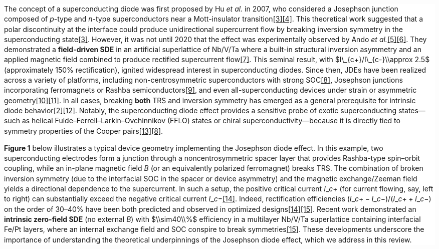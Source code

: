 The concept of a superconducting diode was first proposed by Hu *et al.* in 2007, who considered a Josephson junction composed of $p$-type and $n$-type superconductors near a Mott-insulator transition[\[3\]](https://arxiv.org/html/2502.11717v1#:~:text=The%20concept%20of%20superconducting%20diode,observation%20of%20SDEs%20across%20various)[\[4\]](https://wucj.physics.ucsd.edu/research/supcond/diode.html#:~:text=Congjun%20Wu%27s%20homepage%20Jiang,Last%20modified). This theoretical work suggested that a polar discontinuity at the interface could produce unidirectional supercurrent flow by breaking inversion symmetry in the superconducting state[\[3\]](https://arxiv.org/html/2502.11717v1#:~:text=The%20concept%20of%20superconducting%20diode,observation%20of%20SDEs%20across%20various). However, it was not until 2020 that the effect was experimentally observed by Ando *et al.*[\[5\]](https://www.nature.com/articles/s41467-025-55880-4#:~:text=High,Jiang)[\[6\]](https://arxiv.org/html/2502.11717v1#:~:text=this%20early%20proposal%2C%20SDEs%20were,30%20%2C%20%2048). They demonstrated a **field-driven SDE** in an artificial superlattice of Nb/V/Ta where a built-in structural inversion asymmetry and an applied magnetic field combined to produce rectified supercurrent flow[\[7\]](https://arxiv.org/html/2502.11717v1#:~:text=interface%2C%20enabling%20unidirectional%20supercurrent%20flow,30%20%2C%20%2048). This seminal result, with $I\_{c+}/I\_{c-}\\approx 2.5$ (approximately 150% rectification), ignited widespread interest in superconducting diodes. Since then, JDEs have been realized across a variety of platforms, including non-centrosymmetric superconductors with strong SOC[\[8\]](https://arxiv.org/html/2502.11717v1#:~:text=heterostructures%20of%20%5BNb%2FV%2FTa%5Dn%20with%20out,47%2C%2031), Josephson junctions incorporating ferromagnets or Rashba semiconductors[\[9\]](https://arxiv.org/html/2502.11717v1#:~:text=superconducting%20systems%2C%20including%20chiral%20superconductors%C2%A0,47%2C%2031), and even all-superconducting devices under strain or asymmetric geometry[\[10\]](https://www.nature.com/articles/s42005-025-02044-x?error=cookies_not_supported&code=ec4438fc-2e22-46b4-9c71-4caeca4b91df#:~:text=%7BJ%7D_%7Bc%7D%5E%7B,and%20transition%20metal%20dichalcogenides%2044%2C16)[\[11\]](https://arxiv.org/html/2502.11717v1#:~:text=23%20%2C%20%2041%2C%2025,have%20been%20proven%20to%20be). In all cases, breaking **both** TRS and inversion symmetry has emerged as a general prerequisite for intrinsic diode behavior[\[2\]](https://www.nature.com/articles/s42005-025-02044-x?error=cookies_not_supported&code=ec4438fc-2e22-46b4-9c71-4caeca4b91df#:~:text=nonreciprocity,causes%20superconductor%20to%20normal%20metal)[\[12\]](https://arxiv.org/html/2502.11717v1#:~:text=superconductors%20with%20strong%20spin,TRS%20and%20IRS%20are%20generally). Notably, the superconducting diode effect provides a sensitive probe of exotic superconducting states—such as helical Fulde–Ferrell–Larkin–Ovchinnikov (FFLO) states or chiral superconductivity—because it is directly tied to symmetry properties of the Cooper pairs[\[13\]](https://arxiv.org/html/2502.11717v1#:~:text=noncentrosymmetric%20superconductor%20,This%20review%20focuses)[\[8\]](https://arxiv.org/html/2502.11717v1#:~:text=heterostructures%20of%20%5BNb%2FV%2FTa%5Dn%20with%20out,47%2C%2031).

**Figure 1** below illustrates a typical device geometry implementing the Josephson diode effect. In this example, two superconducting electrodes form a junction through a noncentrosymmetric spacer layer that provides Rashba-type spin–orbit coupling, while an in-plane magnetic field $B$ (or an equivalently polarized ferromagnet) breaks TRS. The combination of broken inversion symmetry (due to the interfacial SOC in the spacer or device asymmetry) and the magnetic exchange/Zeeman field yields a directional dependence to the supercurrent. In such a setup, the positive critical current $I\_{c+}$ (for current flowing, say, left to right) can substantially exceed the negative critical current $I\_{c-}$[\[14\]](https://arxiv.org/abs/2201.00831#:~:text=,coupling%20and%20thus%20greatly%20expands). Indeed, rectification efficiencies $(I\_{c+}-I\_{c-})/(I\_{c+}+I\_{c-})$ on the order of 30–40% have been both predicted and observed in optimized designs[\[14\]](https://arxiv.org/abs/2201.00831#:~:text=,coupling%20and%20thus%20greatly%20expands)[\[15\]](https://pubmed.ncbi.nlm.nih.gov/37410358/#:~:text=mechanisms%20of%20the%20SDE%20must,regarding%20the%20development%20of%20novel). Recent work demonstrated an **intrinsic zero-field SDE** (no external $B$) with $\\sim40\\%$ efficiency in a multilayer Nb/V/Ta superlattice containing interfacial Fe/Pt layers, where an internal exchange field and SOC conspire to break symmetries[\[15\]](https://pubmed.ncbi.nlm.nih.gov/37410358/#:~:text=mechanisms%20of%20the%20SDE%20must,regarding%20the%20development%20of%20novel). These developments underscore the importance of understanding the theoretical underpinnings of the Josephson diode effect, which we address in this review.
